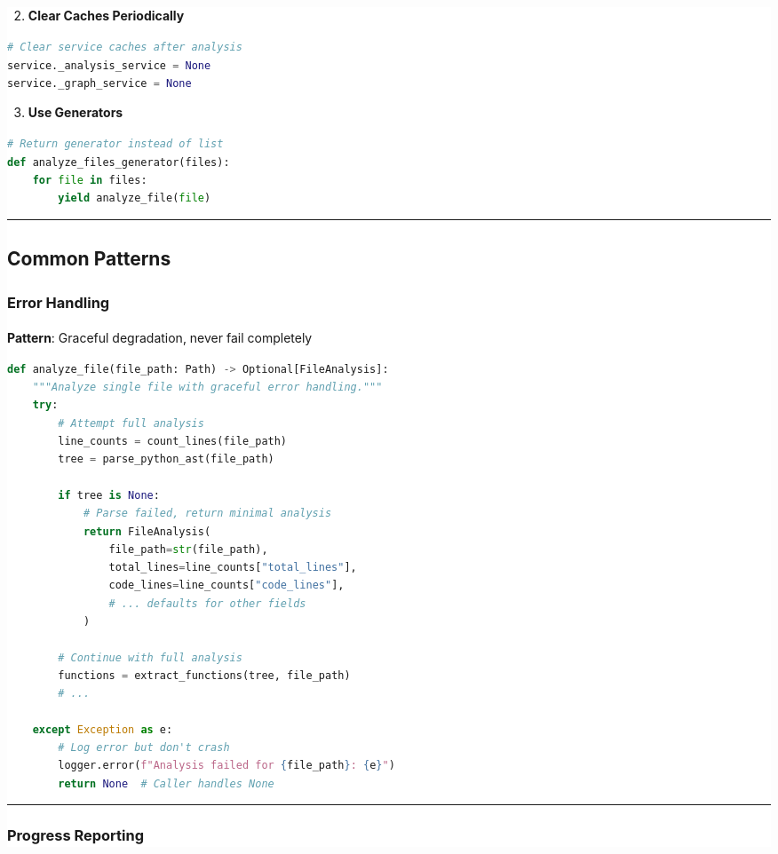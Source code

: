 2. **Clear Caches Periodically**
```python
# Clear service caches after analysis
service._analysis_service = None
service._graph_service = None
```

3. **Use Generators**
```python
# Return generator instead of list
def analyze_files_generator(files):
    for file in files:
        yield analyze_file(file)
```

---

## Common Patterns

### Error Handling

**Pattern**: Graceful degradation, never fail completely

```python
def analyze_file(file_path: Path) -> Optional[FileAnalysis]:
    """Analyze single file with graceful error handling."""
    try:
        # Attempt full analysis
        line_counts = count_lines(file_path)
        tree = parse_python_ast(file_path)

        if tree is None:
            # Parse failed, return minimal analysis
            return FileAnalysis(
                file_path=str(file_path),
                total_lines=line_counts["total_lines"],
                code_lines=line_counts["code_lines"],
                # ... defaults for other fields
            )

        # Continue with full analysis
        functions = extract_functions(tree, file_path)
        # ...

    except Exception as e:
        # Log error but don't crash
        logger.error(f"Analysis failed for {file_path}: {e}")
        return None  # Caller handles None
```

---

### Progress Reporting
